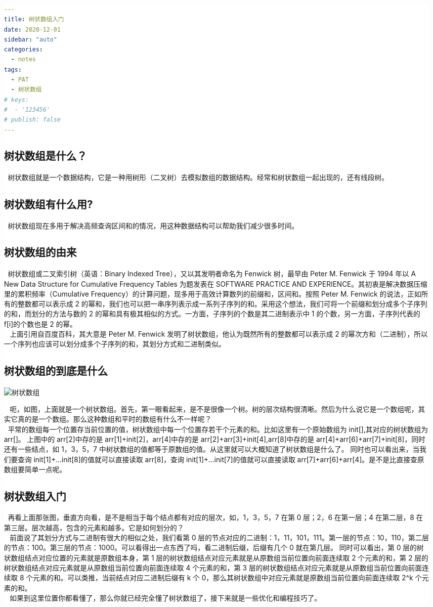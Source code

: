 ```yaml
---
title: 树状数组入门
date: 2020-12-01
sidebar: "auto"
categories:
  - notes
tags:
  - PAT
  - 树状数组
# keys:
#  - '123456'
# publish: false
---
```


## 树状数组是什么？

&nbsp;&nbsp;树状数组就是一个数据结构，它是一种用树形（二叉树）去模拟数组的数据结构。经常和树状数组一起出现的，还有线段树。

## 树状数组有什么用?

&nbsp;&nbsp;树状数组现在多用于解决高频查询区间和的情况，用这种数据结构可以帮助我们减少很多时间。

## 树状数组的由来

&nbsp;&nbsp;树状数组或二叉索引树（英语：Binary Indexed Tree），又以其发明者命名为 Fenwick 树，最早由 Peter M. Fenwick 于 1994 年以 A New Data Structure for Cumulative Frequency Tables 为题发表在 SOFTWARE PRACTICE AND EXPERIENCE。其初衷是解决数据压缩里的累积频率（Cumulative Frequency）的计算问题，现多用于高效计算数列的前缀和，区间和。按照 Peter M. Fenwick 的说法，正如所有的整数都可以表示成 2 的幂和，我们也可以把一串序列表示成一系列子序列的和。采用这个想法，我们可将一个前缀和划分成多个子序列的和，而划分的方法与数的 2 的幂和具有极其相似的方式。一方面，子序列的个数是其二进制表示中 1 的个数，另一方面，子序列代表的 f[i]的个数也是 2 的幂。  
&nbsp;&nbsp; 上面引用自百度百科，其大意是 Peter M. Fenwick 发明了树状数组，他认为既然所有的整数都可以表示成 2 的幂次方和（二进制），所以一个序列也应该可以划分成多个子序列的和，其划分方式和二进制类似。

## 树状数组的到底是什么

<img :src="$withBase('/shuzhuang1.png')" alt="树状数组">

&nbsp;&nbsp; 呃，如图，上面就是一个树状数组。首先，第一眼看起来，是不是很像一个树。树的层次结构很清晰。然后为什么说它是一个数组呢，其实它真的是一个数组。那么这种数组和平时的数组有什么不一样呢？  
&nbsp;&nbsp;平常的数组每一个位置存当前位置的值，树状数组中每一个位置存若干个元素的和。比如这里有一个原始数组为 init\[],其对应的树状数组为 arr[]。 上图中的 arr[2]中存的是 arr[1]+init[2]，arr[4]中存的是 arr[2]+arr[3]+init[4],arr[8]中存的是 arr[4]+arr[6]+arr[7]+init[8]，同时还有一些结点，如 1，3，5，7 中树状数组的值都等于原数组的值。从这里就可以大概知道了树状数组是什么了。 同时也可以看出来，当我们要查询 init[1]+...init[8]的值就可以直接读取 arr[8]，查询 init[1]+...init[7]的值就可以直接读取 arr[7]+arr[6]+arr[4]。是不是比直接查原数组要简单一点呢。

## 树状数组入门

&nbsp;&nbsp;再看上面那张图，垂直方向看，是不是相当于每个结点都有对应的层次，如，1，3，5，7 在第 0 层；2，6 在第一层；4 在第二层，8 在第三层。层次越高，包含的元素和越多。它是如何划分的？  
&nbsp;&nbsp; 前面说了其划分方式与二进制有很大的相似之处，我们看第 0 层的节点对应的二进制：1，11，101，111。第一层的节点：10，110，第二层的节点：100。第三层的节点：1000。可以看得出一点东西了吗，看二进制后缀，后缀有几个 0 就在第几层。 同时可以看出，第 0 层的树状数组结点对应位置的元素就是原数组本身，第 1 层的树状数组结点对应元素就是从原数组当前位置向前面连续取 2 个元素的和，第 2 层的树状数组结点对应元素就是从原数组当前位置向前面连续取 4 个元素的和，第 3 层的树状数组结点对应元素就是从原数组当前位置向前面连续取 8 个元素的和。可以类推，当前结点对应二进制后缀有 k 个 0，那么其树状数组中对应元素就是原数组当前位置向前面连续取 2^k 个元素的和。  
&nbsp;&nbsp; 如果到这里位置你都看懂了，那么你就已经完全懂了树状数组了，接下来就是一些优化和编程技巧了。
